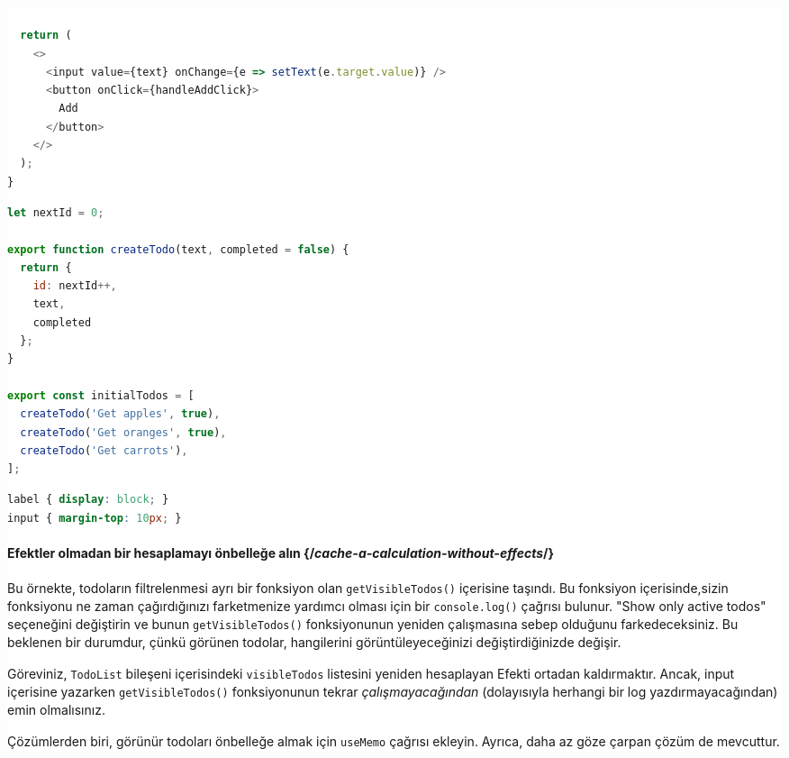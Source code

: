 ```js

  return (
    <>
      <input value={text} onChange={e => setText(e.target.value)} />
      <button onClick={handleAddClick}>
        Add
      </button>
    </>
  );
}
```

```js src/todos.js
let nextId = 0;

export function createTodo(text, completed = false) {
  return {
    id: nextId++,
    text,
    completed
  };
}

export const initialTodos = [
  createTodo('Get apples', true),
  createTodo('Get oranges', true),
  createTodo('Get carrots'),
];
```

```css
label { display: block; }
input { margin-top: 10px; }
```

</Sandpack>

</Solution>

#### Efektler olmadan bir hesaplamayı önbelleğe alın {/*cache-a-calculation-without-effects*/}

Bu örnekte, todoların filtrelenmesi ayrı bir fonksiyon olan `getVisibleTodos()` içerisine taşındı. Bu fonksiyon içerisinde,sizin fonksiyonu ne zaman çağırdığınızı farketmenize yardımcı olması için bir `console.log()` çağrısı bulunur. "Show only active todos" seçeneğini değiştirin ve bunun `getVisibleTodos()` fonksiyonunun yeniden çalışmasına sebep olduğunu farkedeceksiniz. Bu beklenen bir durumdur, çünkü görünen todolar, hangilerini görüntüleyeceğinizi değiştirdiğinizde değişir.

Göreviniz, `TodoList` bileşeni içerisindeki `visibleTodos` listesini yeniden hesaplayan Efekti ortadan kaldırmaktır. Ancak, input içerisine yazarken `getVisibleTodos()` fonksiyonunun tekrar *çalışmayacağından* (dolayısıyla herhangi bir log yazdırmayacağından) emin olmalısınız.

<Hint>

Çözümlerden biri, görünür todoları önbelleğe almak için `useMemo` çağrısı ekleyin. Ayrıca, daha az göze çarpan çözüm de mevcuttur. 
